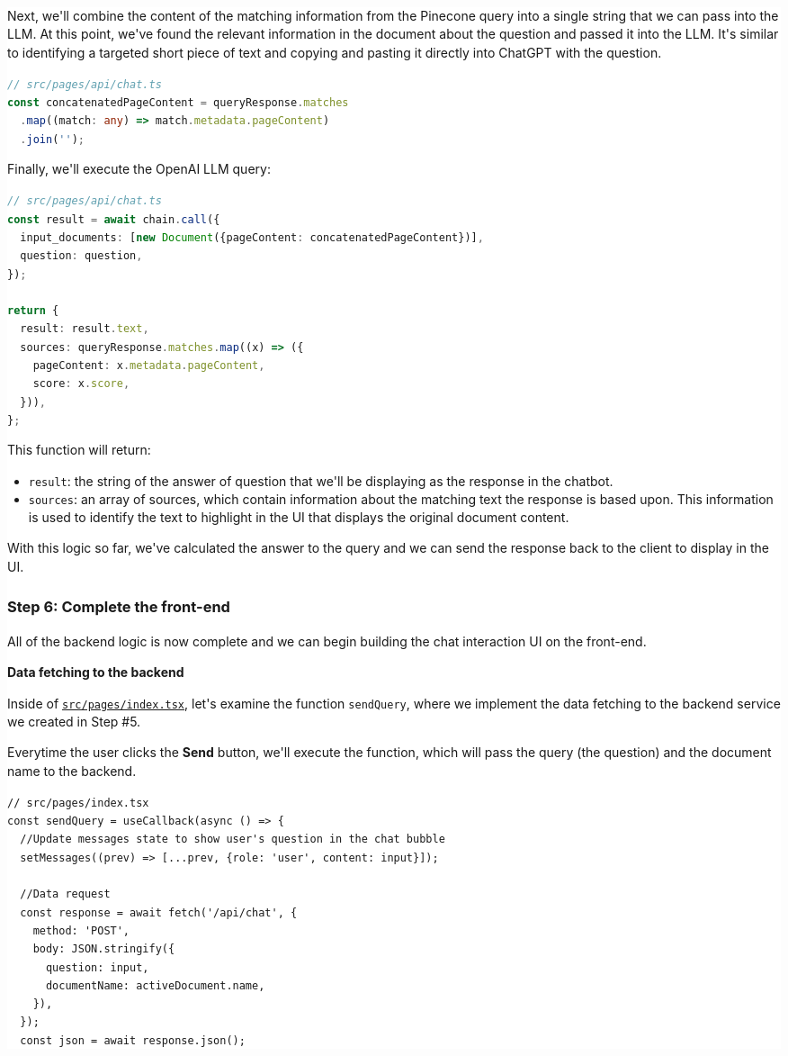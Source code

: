 Next, we'll combine the content of the matching information from the Pinecone query into a single string that we can pass into the LLM. At this point, we've found the relevant information in the document about the question and passed it into the LLM. It's similar to identifying a targeted short piece of text and copying and pasting it directly into ChatGPT with the question.

```ts
// src/pages/api/chat.ts
const concatenatedPageContent = queryResponse.matches
  .map((match: any) => match.metadata.pageContent)
  .join('');
```

Finally, we'll execute the OpenAI LLM query:

```ts
// src/pages/api/chat.ts
const result = await chain.call({
  input_documents: [new Document({pageContent: concatenatedPageContent})],
  question: question,
});

return {
  result: result.text,
  sources: queryResponse.matches.map((x) => ({
    pageContent: x.metadata.pageContent,
    score: x.score,
  })),
};
```

This function will return:

- `result`: the string of the answer of question that we'll be displaying as the response in the chatbot.
- `sources`: an array of sources, which contain information about the matching text the response is based upon. This information is used to identify the text to highlight in the UI that displays the original document content.

With this logic so far, we've calculated the answer to the query and we can send the response back to the client to display in the UI.

### Step 6: Complete the front-end

All of the backend logic is now complete and we can begin building the chat interaction UI on the front-end.

**Data fetching to the backend**

Inside of [`src/pages/index.tsx`](./src/pages/index.tsx), let's examine the function `sendQuery`, where we implement the data fetching to the backend service we created in Step #5.

Everytime the user clicks the **Send** button, we'll execute the function, which will pass the query (the question) and the document name to the backend.

```tsx
// src/pages/index.tsx
const sendQuery = useCallback(async () => {
  //Update messages state to show user's question in the chat bubble
  setMessages((prev) => [...prev, {role: 'user', content: input}]);

  //Data request
  const response = await fetch('/api/chat', {
    method: 'POST',
    body: JSON.stringify({
      question: input,
      documentName: activeDocument.name,
    }),
  });
  const json = await response.json();
```